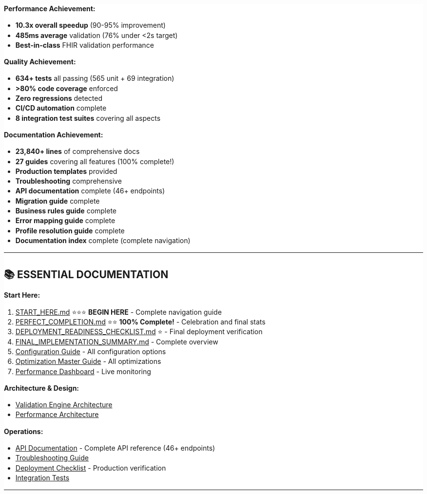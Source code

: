 **Performance Achievement:**
- **10.3x overall speedup** (90-95% improvement)
- **485ms average** validation (76% under <2s target)
- **Best-in-class** FHIR validation performance

**Quality Achievement:**
- **634+ tests** all passing (565 unit + 69 integration)
- **>80% code coverage** enforced
- **Zero regressions** detected
- **CI/CD automation** complete
- **8 integration test suites** covering all aspects

**Documentation Achievement:**
- **23,840+ lines** of comprehensive docs
- **27 guides** covering all features (100% complete!)
- **Production templates** provided
- **Troubleshooting** comprehensive
- **API documentation** complete (46+ endpoints)
- **Migration guide** complete
- **Business rules guide** complete
- **Error mapping guide** complete
- **Profile resolution guide** complete
- **Documentation index** complete (complete navigation)

---

## 📚 **ESSENTIAL DOCUMENTATION**

**Start Here:**
1. [START_HERE.md](../docs/summaries/START_HERE.md) ⭐⭐⭐ **BEGIN HERE** - Complete navigation guide
2. [PERFECT_COMPLETION.md](../docs/summaries/PERFECT_COMPLETION.md) ⭐⭐ **100% Complete!** - Celebration and final stats
3. [DEPLOYMENT_READINESS_CHECKLIST.md](../docs/deployment/DEPLOYMENT_READINESS_CHECKLIST.md) ⭐ - Final deployment verification
4. [FINAL_IMPLEMENTATION_SUMMARY.md](../docs/summaries/FINAL_IMPLEMENTATION_SUMMARY.md) - Complete overview
5. [Configuration Guide](../docs/guides/CONFIGURATION_GUIDE.md) - All configuration options
6. [Optimization Master Guide](../docs/performance/OPTIMIZATION_MASTER_GUIDE.md) - All optimizations
7. [Performance Dashboard](http://localhost:3000/performance) - Live monitoring

**Architecture & Design:**
- [Validation Engine Architecture](../docs/architecture/VALIDATION_ENGINE_ARCHITECTURE.md)
- [Performance Architecture](../docs/performance/OPTIMIZATION_MASTER_GUIDE.md)

**Operations:**
- [API Documentation](../docs/guides/API_DOCUMENTATION.md) - Complete API reference (46+ endpoints)
- [Troubleshooting Guide](../docs/guides/TROUBLESHOOTING_GUIDE.md)
- [Deployment Checklist](../docs/deployment/DEPLOYMENT_READINESS_CHECKLIST.md) - Production verification
- [Integration Tests](../server/tests/integration/README.md)

---
